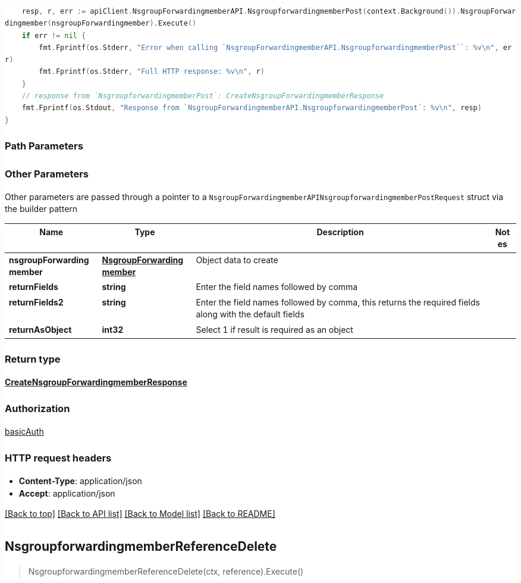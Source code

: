 ```go
	resp, r, err := apiClient.NsgroupForwardingmemberAPI.NsgroupforwardingmemberPost(context.Background()).NsgroupForwardingmember(nsgroupForwardingmember).Execute()
	if err != nil {
		fmt.Fprintf(os.Stderr, "Error when calling `NsgroupForwardingmemberAPI.NsgroupforwardingmemberPost``: %v\n", err)
		fmt.Fprintf(os.Stderr, "Full HTTP response: %v\n", r)
	}
	// response from `NsgroupforwardingmemberPost`: CreateNsgroupForwardingmemberResponse
	fmt.Fprintf(os.Stdout, "Response from `NsgroupForwardingmemberAPI.NsgroupforwardingmemberPost`: %v\n", resp)
}
```

### Path Parameters



### Other Parameters

Other parameters are passed through a pointer to a `NsgroupForwardingmemberAPINsgroupforwardingmemberPostRequest` struct via the builder pattern


Name | Type | Description  | Notes
------------- | ------------- | ------------- | -------------
**nsgroupForwardingmember** | [**NsgroupForwardingmember**](NsgroupForwardingmember.md) | Object data to create | 
**returnFields** | **string** | Enter the field names followed by comma | 
**returnFields2** | **string** | Enter the field names followed by comma, this returns the required fields along with the default fields | 
**returnAsObject** | **int32** | Select 1 if result is required as an object | 

### Return type

[**CreateNsgroupForwardingmemberResponse**](CreateNsgroupForwardingmemberResponse.md)

### Authorization

[basicAuth](../README.md#basicAuth)

### HTTP request headers

- **Content-Type**: application/json
- **Accept**: application/json

[[Back to top]](#) [[Back to API list]](../README.md#documentation-for-api-endpoints)
[[Back to Model list]](../README.md#documentation-for-models)
[[Back to README]](../README.md)


## NsgroupforwardingmemberReferenceDelete

> NsgroupforwardingmemberReferenceDelete(ctx, reference).Execute()
